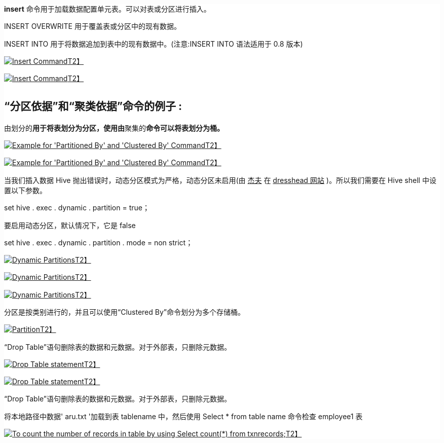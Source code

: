 **insert** 命令用于加载数据配置单元表。可以对表或分区进行插入。

INSERT OVERWRITE 用于覆盖表或分区中的现有数据。

INSERT INTO 用于将数据追加到表中的现有数据中。(注意:INSERT INTO 语法适用于 0.8 版本)

[![Insert Command](../Images/32b94a0811caee02c6302ab59e00f1ec.png "Insert Command")T2】](https://cdn.edureka.co/blog/wp-content/uploads/2014/03/35-1.png)

[![Insert Command](../Images/1d56ffcc180e588437c2fa3863980dfc.png "Insert Command")T2】](https://cdn.edureka.co/blog/wp-content/uploads/2014/03/36-1.png)

## **“分区依据”和“聚类依据”命令的例子 :**

由划分的**用于将表划分为分区，使用由**聚集的**命令可以将表划分为桶。**

[![Example for 'Partitioned By' and 'Clustered By' Command](../Images/a4afc3498943bfb7f57623aebb130fd1.png "Example for 'Partitioned By' and 'Clustered By' Command")T2】](https://cdn.edureka.co/blog/wp-content/uploads/2014/03/37-1.png)

[![Example for 'Partitioned By' and 'Clustered By' Command](../Images/29fb8758a040bbf5580726e6998d6749.png "Example for 'Partitioned By' and 'Clustered By' Command")T2】](https://cdn.edureka.co/blog/wp-content/uploads/2014/03/38-1.png)

当我们插入数据 Hive 抛出错误时，动态分区模式为严格，动态分区未启用(由 [杰夫](http://www.dresshead.com/dresshead-staff-profile-jeff-maurer/) 在 [dresshead 网站](http://www.dresshead.com) )。所以我们需要在 Hive shell 中设置以下参数。

set hive . exec . dynamic . partition = true；

要启用动态分区，默认情况下，它是 false

set hive . exec . dynamic . partition . mode = non strict；

[![Dynamic Partitions](../Images/407fd503f19d625aaa86f2059fa719a2.png "Dynamic Partitions")T2】](https://cdn.edureka.co/blog/wp-content/uploads/2014/03/39-1.png)

[![Dynamic Partitions](../Images/814a88faa61a5199ea5e27e1ebcc3afe.png "Dynamic Partitions")T2】](https://cdn.edureka.co/blog/wp-content/uploads/2014/03/40-1.png)

[![Dynamic Partitions](../Images/f1f13aee9d2fcf00654ad2f2de837f5e.png "Dynamic Partitions")T2】](https://cdn.edureka.co/blog/wp-content/uploads/2014/03/41-1.png)

分区是按类别进行的，并且可以使用“Clustered By”命令划分为多个存储桶。

[![Partition](../Images/974201b7c795d07fdac84b5918c7f760.png "Partition")T2】](https://cdn.edureka.co/blog/wp-content/uploads/2014/03/42-1.png)

“Drop Table”语句删除表的数据和元数据。对于外部表，只删除元数据。

[![Drop Table statement ](../Images/b225dd311491d18272b80f72d7356bbf.png "Drop Table statement ")T2】](https://cdn.edureka.co/blog/wp-content/uploads/2014/03/43-1.png)

[![Drop Table statement ](../Images/72ec299780b93c1e2f763d9bf8160d1f.png "Drop Table statement ")T2】](https://cdn.edureka.co/blog/wp-content/uploads/2014/03/44-1.png)

“Drop Table”语句删除表的数据和元数据。对于外部表，只删除元数据。

将本地路径中数据' aru.txt '加载到表 tablename 中，然后使用 Select * from table name 命令检查 employee1 表

[![To count the number of records in table by using Select count(*) from txnrecords;](../Images/ce53f6ef4034045de7a66e3c594debee.png "To count the number of records in table by using Select count(*) from txnrecords;")T2】](https://cdn.edureka.co/blog/wp-content/uploads/2014/03/45-1.png)
